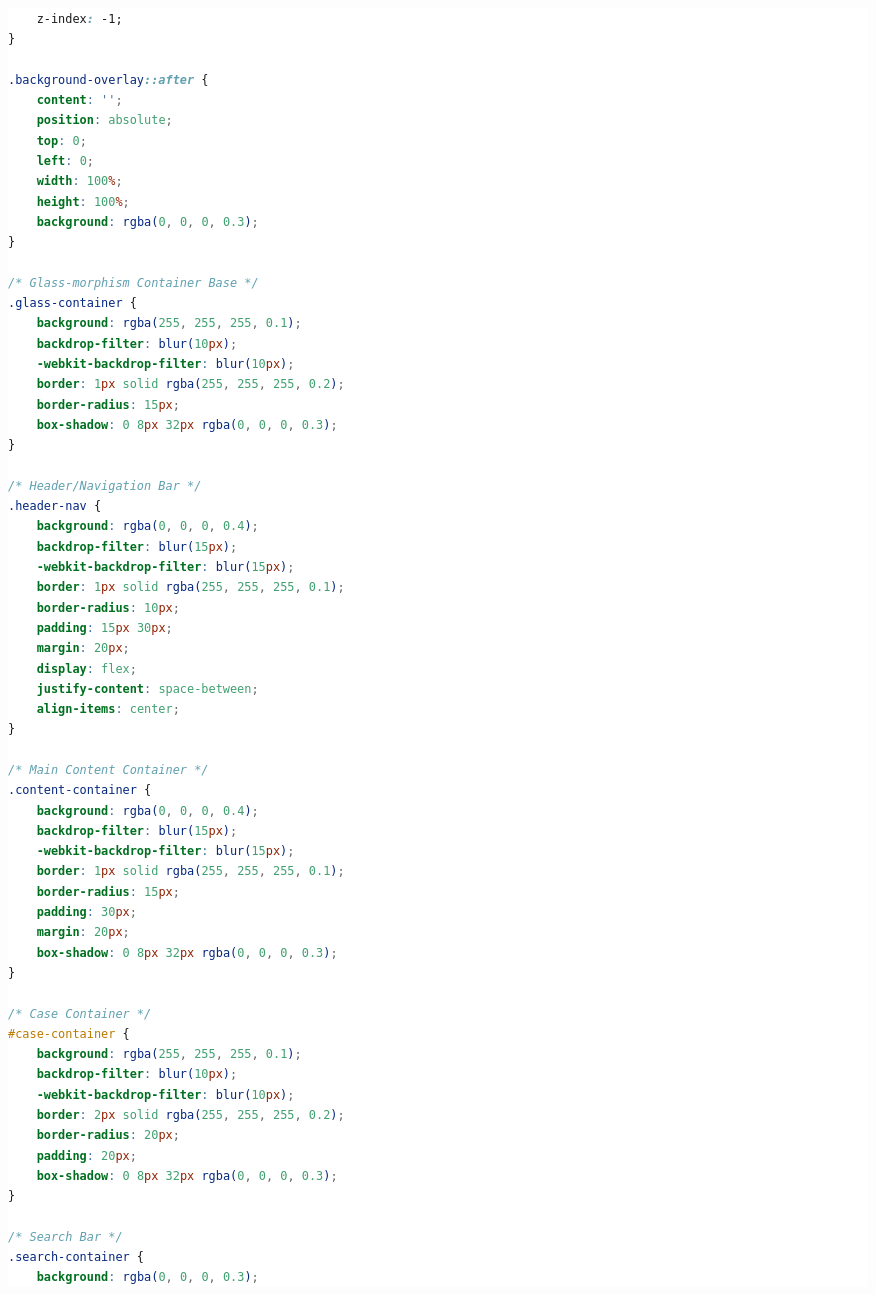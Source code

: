 ```css:style.css
    z-index: -1;
}

.background-overlay::after {
    content: '';
    position: absolute;
    top: 0;
    left: 0;
    width: 100%;
    height: 100%;
    background: rgba(0, 0, 0, 0.3);
}

/* Glass-morphism Container Base */
.glass-container {
    background: rgba(255, 255, 255, 0.1);
    backdrop-filter: blur(10px);
    -webkit-backdrop-filter: blur(10px);
    border: 1px solid rgba(255, 255, 255, 0.2);
    border-radius: 15px;
    box-shadow: 0 8px 32px rgba(0, 0, 0, 0.3);
}

/* Header/Navigation Bar */
.header-nav {
    background: rgba(0, 0, 0, 0.4);
    backdrop-filter: blur(15px);
    -webkit-backdrop-filter: blur(15px);
    border: 1px solid rgba(255, 255, 255, 0.1);
    border-radius: 10px;
    padding: 15px 30px;
    margin: 20px;
    display: flex;
    justify-content: space-between;
    align-items: center;
}

/* Main Content Container */
.content-container {
    background: rgba(0, 0, 0, 0.4);
    backdrop-filter: blur(15px);
    -webkit-backdrop-filter: blur(15px);
    border: 1px solid rgba(255, 255, 255, 0.1);
    border-radius: 15px;
    padding: 30px;
    margin: 20px;
    box-shadow: 0 8px 32px rgba(0, 0, 0, 0.3);
}

/* Case Container */
#case-container {
    background: rgba(255, 255, 255, 0.1);
    backdrop-filter: blur(10px);
    -webkit-backdrop-filter: blur(10px);
    border: 2px solid rgba(255, 255, 255, 0.2);
    border-radius: 20px;
    padding: 20px;
    box-shadow: 0 8px 32px rgba(0, 0, 0, 0.3);
}

/* Search Bar */
.search-container {
    background: rgba(0, 0, 0, 0.3);
```